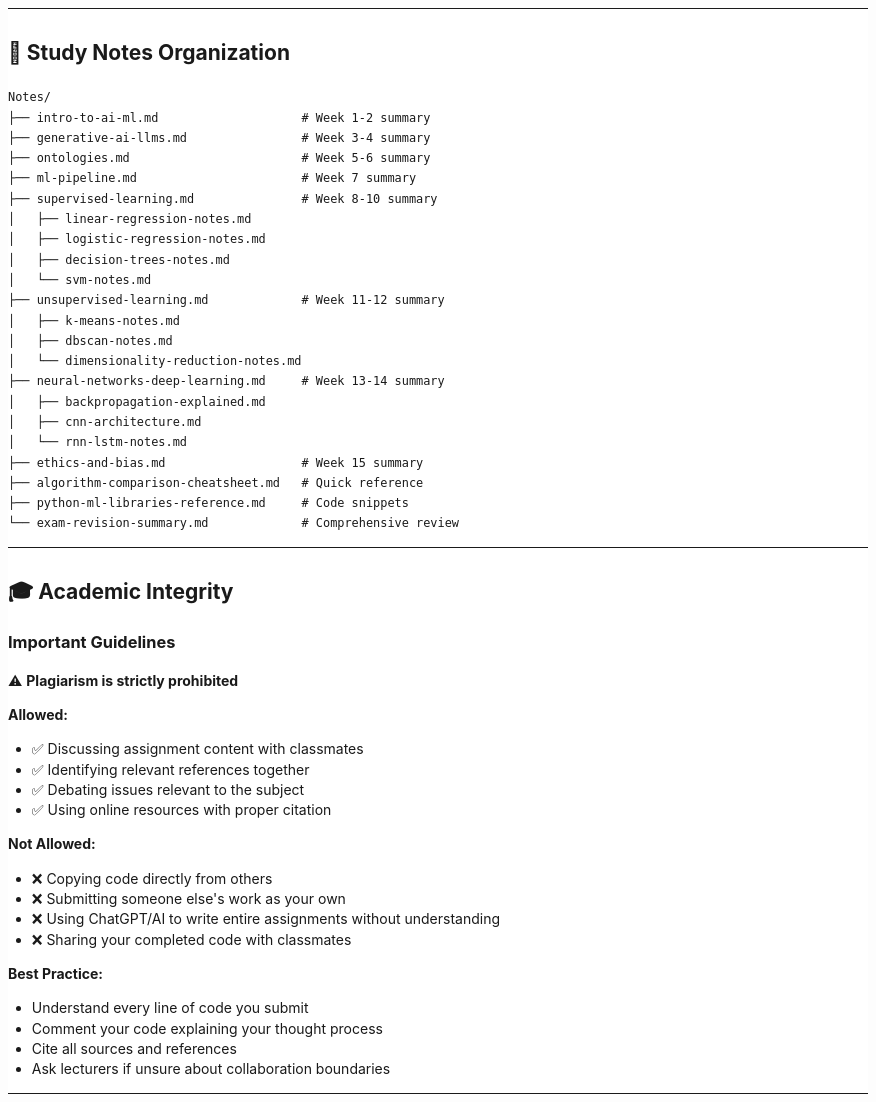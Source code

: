 
---

## 📝 Study Notes Organization

```
Notes/
├── intro-to-ai-ml.md                    # Week 1-2 summary
├── generative-ai-llms.md                # Week 3-4 summary
├── ontologies.md                        # Week 5-6 summary
├── ml-pipeline.md                       # Week 7 summary
├── supervised-learning.md               # Week 8-10 summary
│   ├── linear-regression-notes.md
│   ├── logistic-regression-notes.md
│   ├── decision-trees-notes.md
│   └── svm-notes.md
├── unsupervised-learning.md             # Week 11-12 summary
│   ├── k-means-notes.md
│   ├── dbscan-notes.md
│   └── dimensionality-reduction-notes.md
├── neural-networks-deep-learning.md     # Week 13-14 summary
│   ├── backpropagation-explained.md
│   ├── cnn-architecture.md
│   └── rnn-lstm-notes.md
├── ethics-and-bias.md                   # Week 15 summary
├── algorithm-comparison-cheatsheet.md   # Quick reference
├── python-ml-libraries-reference.md     # Code snippets
└── exam-revision-summary.md             # Comprehensive review
```

---

## 🎓 Academic Integrity

### **Important Guidelines**

⚠️ **Plagiarism is strictly prohibited**

**Allowed:**
- ✅ Discussing assignment content with classmates
- ✅ Identifying relevant references together
- ✅ Debating issues relevant to the subject
- ✅ Using online resources with proper citation

**Not Allowed:**
- ❌ Copying code directly from others
- ❌ Submitting someone else's work as your own
- ❌ Using ChatGPT/AI to write entire assignments without understanding
- ❌ Sharing your completed code with classmates

**Best Practice:**
- Understand every line of code you submit
- Comment your code explaining your thought process
- Cite all sources and references
- Ask lecturers if unsure about collaboration boundaries

---